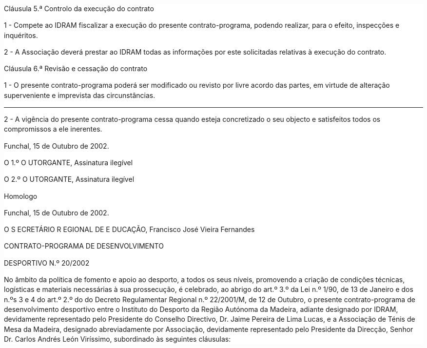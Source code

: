 
Cláusula 5.ª
Controlo da execução do contrato


1 - Compete ao IDRAM fiscalizar a execução do
presente contrato-programa, podendo realizar, para o
efeito, inspecções e inquéritos.


2 - A Associação deverá prestar ao IDRAM todas as
informações por este solicitadas relativas à execução
do contrato.


Cláusula 6.ª
Revisão e cessação do contrato


1 - O presente contrato-programa poderá ser modificado ou
revisto por livre acordo das partes, em virtude de
alteração superveniente e imprevista das circunstâncias.




---

2 - A vigência do presente contrato-programa cessa
quando esteja concretizado o seu objecto e satisfeitos
todos os compromissos a ele inerentes.


Funchal, 15 de Outubro de 2002.


O 1.º O UTORGANTE, Assinatura ilegível


O 2.º O UTORGANTE, Assinatura ilegível


Homologo


Funchal, 15 de Outubro de 2002.


O S ECRETÁRIO R EGIONAL DE E DUCAÇÃO, Francisco José
Vieira Fernandes


CONTRATO-PROGRAMA DE DESENVOLVIMENTO

DESPORTIVO N.º 20/2002


No âmbito da política de fomento e apoio ao desporto, a
todos os seus níveis, promovendo a criação de condições
técnicas, logísticas e materiais necessárias à sua prossecução, é
celebrado, ao abrigo do art.º 3.º da Lei n.º 1/90, de 13 de Janeiro
e dos n.ºs 3 e 4 do art.º 2.º do do Decreto Regulamentar Regional
n.º 22/2001/M, de 12 de Outubro, o presente contrato-programa
de desenvolvimento desportivo entre o Instituto do Desporto da
Região Autónoma da Madeira, adiante designado por IDRAM,
devidamente representado pelo Presidente do Conselho
Directivo, Dr. Jaime Pereira de Lima Lucas, e a Associação de
Ténis de Mesa da Madeira, designado abreviadamente por
Associação, devidamente representado pelo Presidente da
Direcção, Senhor Dr. Carlos Andrés León Viríssimo,
subordinado às seguintes cláusulas:
